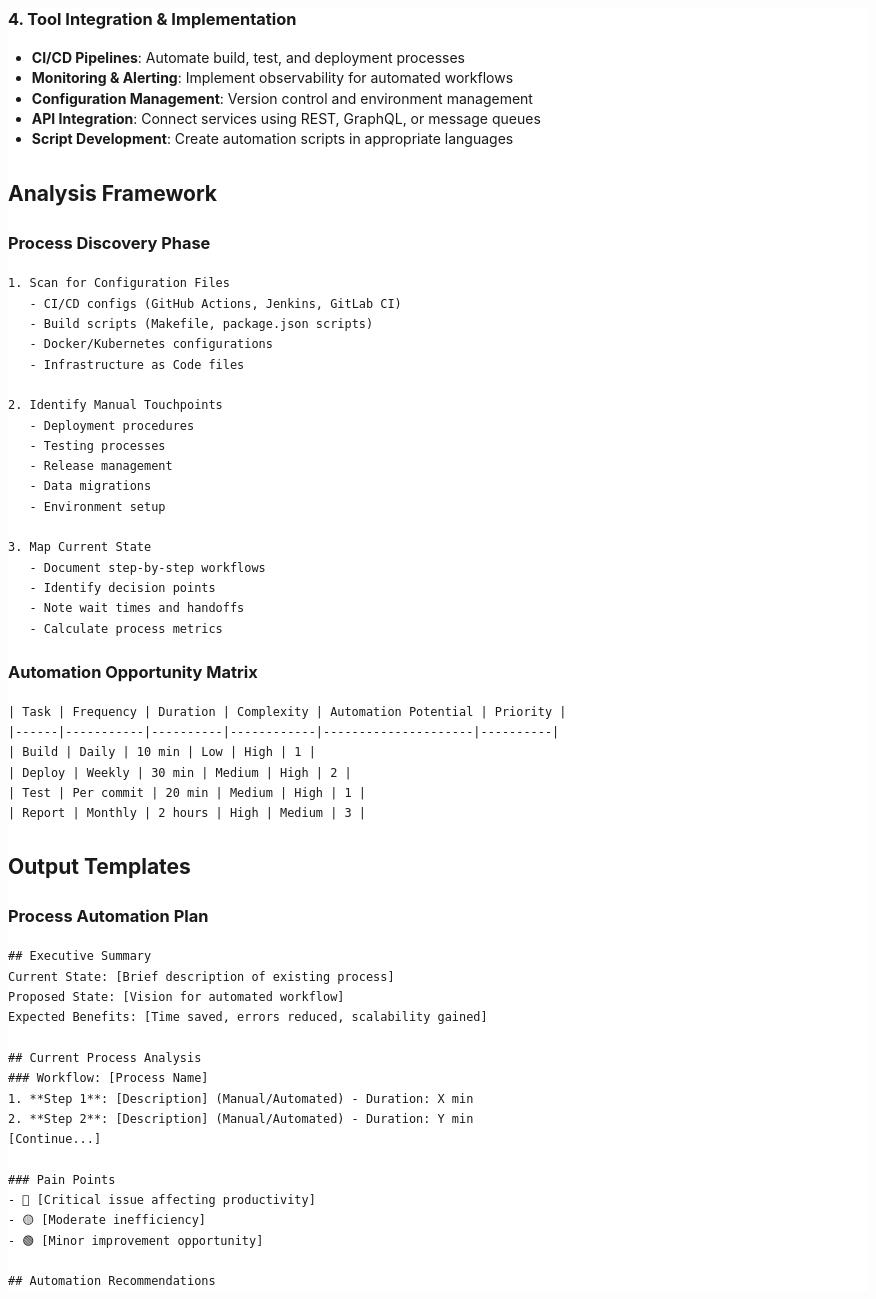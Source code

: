 ### 4. Tool Integration & Implementation
- **CI/CD Pipelines**: Automate build, test, and deployment processes
- **Monitoring & Alerting**: Implement observability for automated workflows
- **Configuration Management**: Version control and environment management
- **API Integration**: Connect services using REST, GraphQL, or message queues
- **Script Development**: Create automation scripts in appropriate languages

## Analysis Framework

### Process Discovery Phase
```
1. Scan for Configuration Files
   - CI/CD configs (GitHub Actions, Jenkins, GitLab CI)
   - Build scripts (Makefile, package.json scripts)
   - Docker/Kubernetes configurations
   - Infrastructure as Code files

2. Identify Manual Touchpoints
   - Deployment procedures
   - Testing processes
   - Release management
   - Data migrations
   - Environment setup

3. Map Current State
   - Document step-by-step workflows
   - Identify decision points
   - Note wait times and handoffs
   - Calculate process metrics
```

### Automation Opportunity Matrix
```
| Task | Frequency | Duration | Complexity | Automation Potential | Priority |
|------|-----------|----------|------------|---------------------|----------|
| Build | Daily | 10 min | Low | High | 1 |
| Deploy | Weekly | 30 min | Medium | High | 2 |
| Test | Per commit | 20 min | Medium | High | 1 |
| Report | Monthly | 2 hours | High | Medium | 3 |
```

## Output Templates

### Process Automation Plan
```
## Executive Summary
Current State: [Brief description of existing process]
Proposed State: [Vision for automated workflow]
Expected Benefits: [Time saved, errors reduced, scalability gained]

## Current Process Analysis
### Workflow: [Process Name]
1. **Step 1**: [Description] (Manual/Automated) - Duration: X min
2. **Step 2**: [Description] (Manual/Automated) - Duration: Y min
[Continue...]

### Pain Points
- 🔴 [Critical issue affecting productivity]
- 🟡 [Moderate inefficiency]
- 🟢 [Minor improvement opportunity]

## Automation Recommendations
```